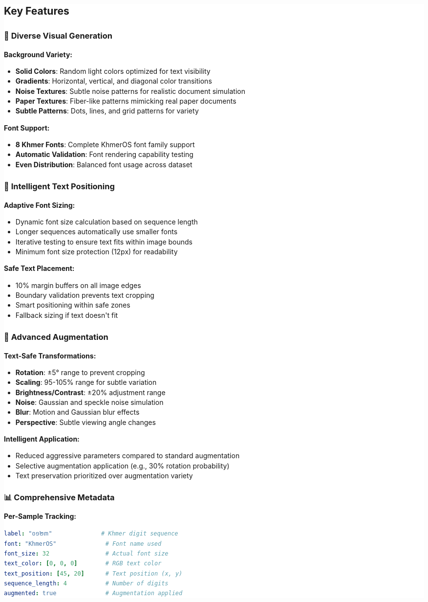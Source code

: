 ## Key Features

### 🎨 **Diverse Visual Generation**

**Background Variety:**
- **Solid Colors**: Random light colors optimized for text visibility
- **Gradients**: Horizontal, vertical, and diagonal color transitions
- **Noise Textures**: Subtle noise patterns for realistic document simulation
- **Paper Textures**: Fiber-like patterns mimicking real paper documents
- **Subtle Patterns**: Dots, lines, and grid patterns for variety

**Font Support:**
- **8 Khmer Fonts**: Complete KhmerOS font family support
- **Automatic Validation**: Font rendering capability testing
- **Even Distribution**: Balanced font usage across dataset

### 🔧 **Intelligent Text Positioning**

**Adaptive Font Sizing:**
- Dynamic font size calculation based on sequence length
- Longer sequences automatically use smaller fonts
- Iterative testing to ensure text fits within image bounds
- Minimum font size protection (12px) for readability

**Safe Text Placement:**
- 10% margin buffers on all image edges
- Boundary validation prevents text cropping
- Smart positioning within safe zones
- Fallback sizing if text doesn't fit

### 🌟 **Advanced Augmentation**

**Text-Safe Transformations:**
- **Rotation**: ±5° range to prevent cropping
- **Scaling**: 95-105% range for subtle variation
- **Brightness/Contrast**: ±20% adjustment range
- **Noise**: Gaussian and speckle noise simulation
- **Blur**: Motion and Gaussian blur effects
- **Perspective**: Subtle viewing angle changes

**Intelligent Application:**
- Reduced aggressive parameters compared to standard augmentation
- Selective augmentation application (e.g., 30% rotation probability)
- Text preservation prioritized over augmentation variety

### 📊 **Comprehensive Metadata**

**Per-Sample Tracking:**
```yaml
label: "០១២៣"              # Khmer digit sequence
font: "KhmerOS"              # Font name used
font_size: 32                # Actual font size
text_color: [0, 0, 0]        # RGB text color
text_position: [45, 20]      # Text position (x, y)
sequence_length: 4           # Number of digits
augmented: true              # Augmentation applied
```
